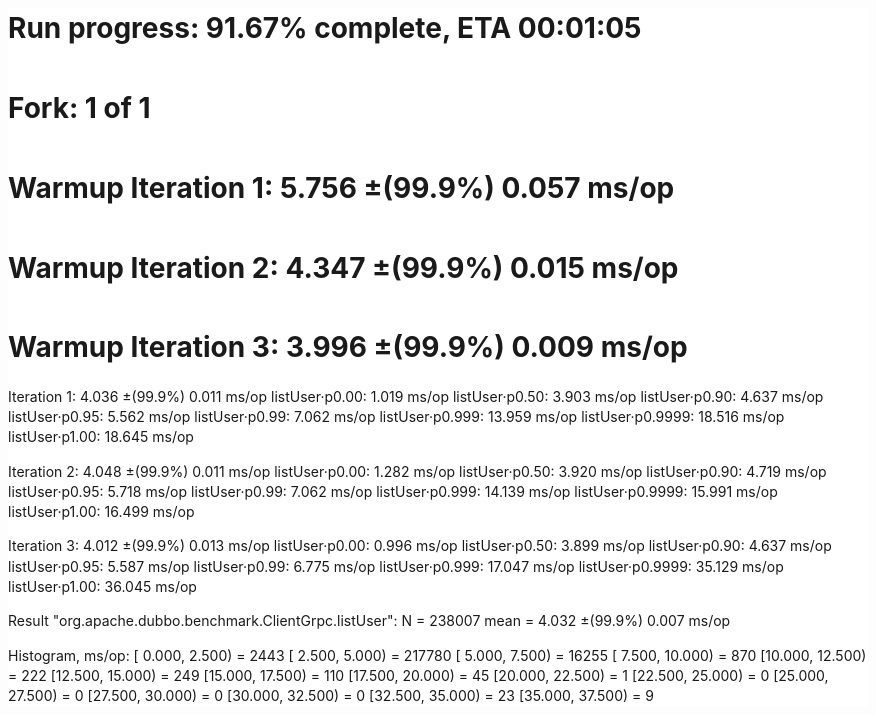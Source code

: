 # Run progress: 91.67% complete, ETA 00:01:05
# Fork: 1 of 1
# Warmup Iteration   1: 5.756 ±(99.9%) 0.057 ms/op
# Warmup Iteration   2: 4.347 ±(99.9%) 0.015 ms/op
# Warmup Iteration   3: 3.996 ±(99.9%) 0.009 ms/op
Iteration   1: 4.036 ±(99.9%) 0.011 ms/op
                 listUser·p0.00:   1.019 ms/op
                 listUser·p0.50:   3.903 ms/op
                 listUser·p0.90:   4.637 ms/op
                 listUser·p0.95:   5.562 ms/op
                 listUser·p0.99:   7.062 ms/op
                 listUser·p0.999:  13.959 ms/op
                 listUser·p0.9999: 18.516 ms/op
                 listUser·p1.00:   18.645 ms/op

Iteration   2: 4.048 ±(99.9%) 0.011 ms/op
                 listUser·p0.00:   1.282 ms/op
                 listUser·p0.50:   3.920 ms/op
                 listUser·p0.90:   4.719 ms/op
                 listUser·p0.95:   5.718 ms/op
                 listUser·p0.99:   7.062 ms/op
                 listUser·p0.999:  14.139 ms/op
                 listUser·p0.9999: 15.991 ms/op
                 listUser·p1.00:   16.499 ms/op

Iteration   3: 4.012 ±(99.9%) 0.013 ms/op
                 listUser·p0.00:   0.996 ms/op
                 listUser·p0.50:   3.899 ms/op
                 listUser·p0.90:   4.637 ms/op
                 listUser·p0.95:   5.587 ms/op
                 listUser·p0.99:   6.775 ms/op
                 listUser·p0.999:  17.047 ms/op
                 listUser·p0.9999: 35.129 ms/op
                 listUser·p1.00:   36.045 ms/op



Result "org.apache.dubbo.benchmark.ClientGrpc.listUser":
  N = 238007
  mean =      4.032 ±(99.9%) 0.007 ms/op

  Histogram, ms/op:
    [ 0.000,  2.500) = 2443 
    [ 2.500,  5.000) = 217780 
    [ 5.000,  7.500) = 16255 
    [ 7.500, 10.000) = 870 
    [10.000, 12.500) = 222 
    [12.500, 15.000) = 249 
    [15.000, 17.500) = 110 
    [17.500, 20.000) = 45 
    [20.000, 22.500) = 1 
    [22.500, 25.000) = 0 
    [25.000, 27.500) = 0 
    [27.500, 30.000) = 0 
    [30.000, 32.500) = 0 
    [32.500, 35.000) = 23 
    [35.000, 37.500) = 9 
